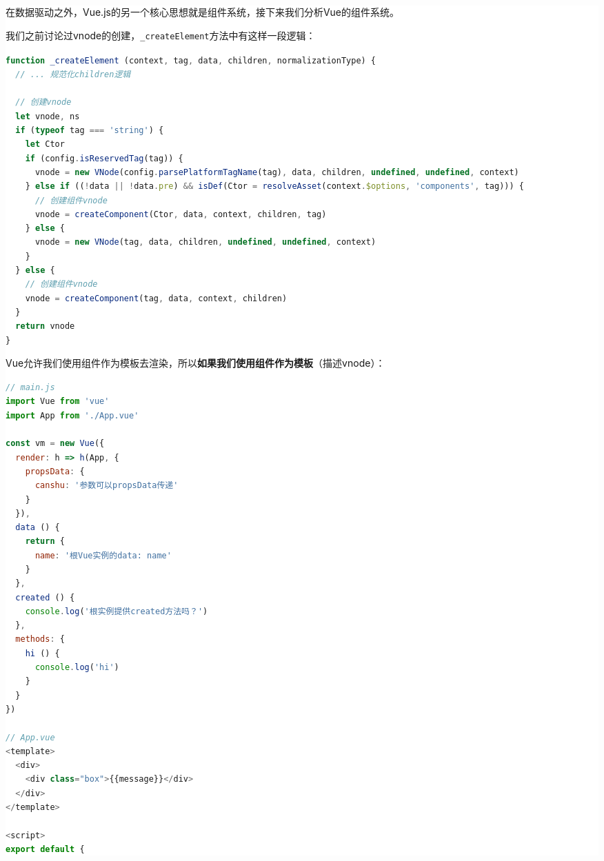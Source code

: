 在数据驱动之外，Vue.js的另一个核心思想就是组件系统，接下来我们分析Vue的组件系统。

我们之前讨论过vnode的创建，`_createElement`方法中有这样一段逻辑：
```js
function _createElement (context, tag, data, children, normalizationType) {
  // ... 规范化children逻辑

  // 创建vnode
  let vnode, ns
  if (typeof tag === 'string') {
    let Ctor
    if (config.isReservedTag(tag)) {
      vnode = new VNode(config.parsePlatformTagName(tag), data, children, undefined, undefined, context)
    } else if ((!data || !data.pre) && isDef(Ctor = resolveAsset(context.$options, 'components', tag))) {
      // 创建组件vnode
      vnode = createComponent(Ctor, data, context, children, tag)
    } else {
      vnode = new VNode(tag, data, children, undefined, undefined, context)
    }
  } else {
    // 创建组件vnode
    vnode = createComponent(tag, data, context, children)
  }
  return vnode
}
```

Vue允许我们使用组件作为模板去渲染，所以**如果我们使用组件作为模板**（描述vnode）：
```js
// main.js
import Vue from 'vue'
import App from './App.vue'

const vm = new Vue({
  render: h => h(App, {
    propsData: {
      canshu: '参数可以propsData传递'
    }
  }),
  data () {
    return {
      name: '根Vue实例的data: name'
    }
  },
  created () {
    console.log('根实例提供created方法吗？')
  },
  methods: {
    hi () {
      console.log('hi')
    }
  }
})

// App.vue
<template>
  <div>
    <div class="box">{{message}}</div>
  </div>
</template>

<script>
export default {
```